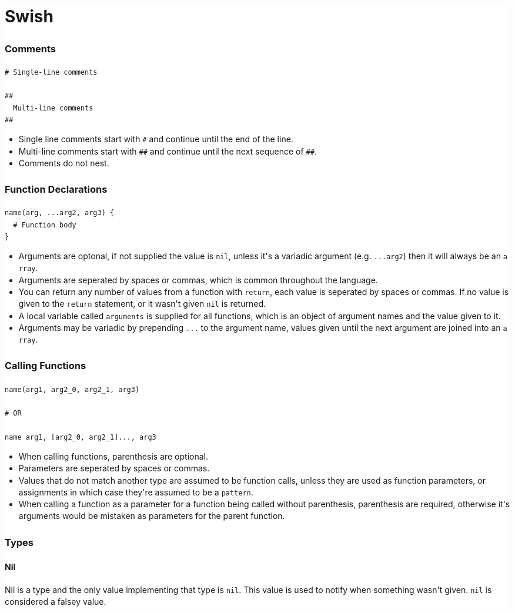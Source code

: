 # Swish

### Comments
```
# Single-line comments

##
  Multi-line comments
##
```
- Single line comments start with `#` and continue until the end of the line.
- Multi-line comments start with `##` and continue until the next sequence of `##`.
- Comments do not nest.

### Function Declarations
```
name(arg, ...arg2, arg3) {
  # Function body
}
```
- Arguments are optonal, if not supplied the value is `nil`, unless it's a variadic argument
  (e.g. `...arg2`) then it will always be an `array`.
- Arguments are seperated by spaces or commas, which is common throughout the language.
- You can return any number of values from a function with `return`, each value is seperated by
  spaces or commas. If no value is given to the `return` statement, or it wasn't given `nil` is
  returned.
- A local variable called `arguments` is supplied for all functions, which is an object of
  argument names and the value given to it.
- Arguments may be variadic by prepending `...` to the argument name, values given until the next
  argument are joined into an `array`.

### Calling Functions
```
name(arg1, arg2_0, arg2_1, arg3)

# OR

name arg1, [arg2_0, arg2_1]..., arg3
```
- When calling functions, parenthesis are optional.
- Parameters are seperated by spaces or commas.
- Values that do not match another type are assumed to be function calls, unless they are used
  as function parameters, or assignments in which case they're assumed to be a `pattern`.
- When calling a function as a parameter for a function being called without parenthesis,
  parenthesis are required, otherwise it's arguments would be mistaken as parameters for the
  parent function.

### Types

#### Nil
Nil is a type and the only value implementing that type is `nil`. This value is used to notify
when something wasn't given. `nil` is considered a falsey value.
